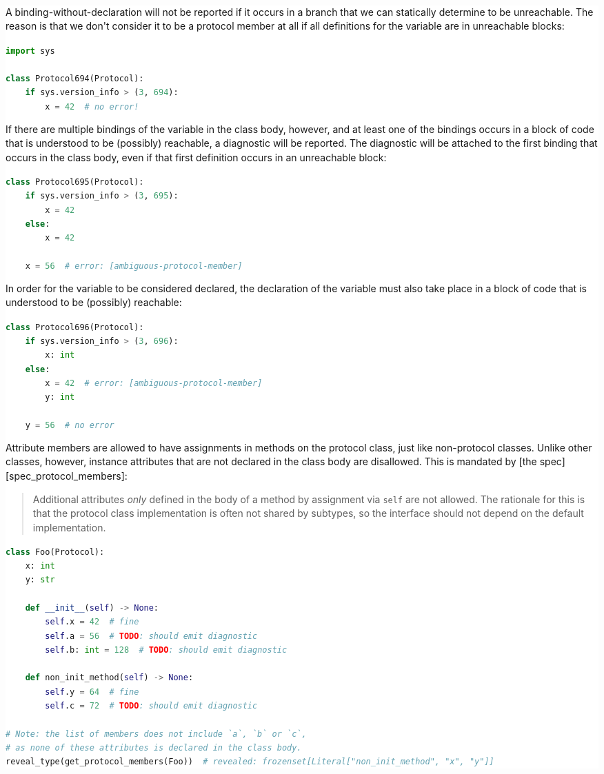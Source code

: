 A binding-without-declaration will not be reported if it occurs in a branch that we can statically
determine to be unreachable. The reason is that we don't consider it to be a protocol member at all
if all definitions for the variable are in unreachable blocks:

```py
import sys

class Protocol694(Protocol):
    if sys.version_info > (3, 694):
        x = 42  # no error!
```

If there are multiple bindings of the variable in the class body, however, and at least one of the
bindings occurs in a block of code that is understood to be (possibly) reachable, a diagnostic will
be reported. The diagnostic will be attached to the first binding that occurs in the class body,
even if that first definition occurs in an unreachable block:

```py
class Protocol695(Protocol):
    if sys.version_info > (3, 695):
        x = 42
    else:
        x = 42

    x = 56  # error: [ambiguous-protocol-member]
```

In order for the variable to be considered declared, the declaration of the variable must also take
place in a block of code that is understood to be (possibly) reachable:

```py
class Protocol696(Protocol):
    if sys.version_info > (3, 696):
        x: int
    else:
        x = 42  # error: [ambiguous-protocol-member]
        y: int

    y = 56  # no error
```

Attribute members are allowed to have assignments in methods on the protocol class, just like
non-protocol classes. Unlike other classes, however, instance attributes that are not declared in
the class body are disallowed. This is mandated by [the spec][spec_protocol_members]:

> Additional attributes *only* defined in the body of a method by assignment via `self` are not
> allowed. The rationale for this is that the protocol class implementation is often not shared by
> subtypes, so the interface should not depend on the default implementation.

```py
class Foo(Protocol):
    x: int
    y: str

    def __init__(self) -> None:
        self.x = 42  # fine
        self.a = 56  # TODO: should emit diagnostic
        self.b: int = 128  # TODO: should emit diagnostic

    def non_init_method(self) -> None:
        self.y = 64  # fine
        self.c = 72  # TODO: should emit diagnostic

# Note: the list of members does not include `a`, `b` or `c`,
# as none of these attributes is declared in the class body.
reveal_type(get_protocol_members(Foo))  # revealed: frozenset[Literal["non_init_method", "x", "y"]]
```
